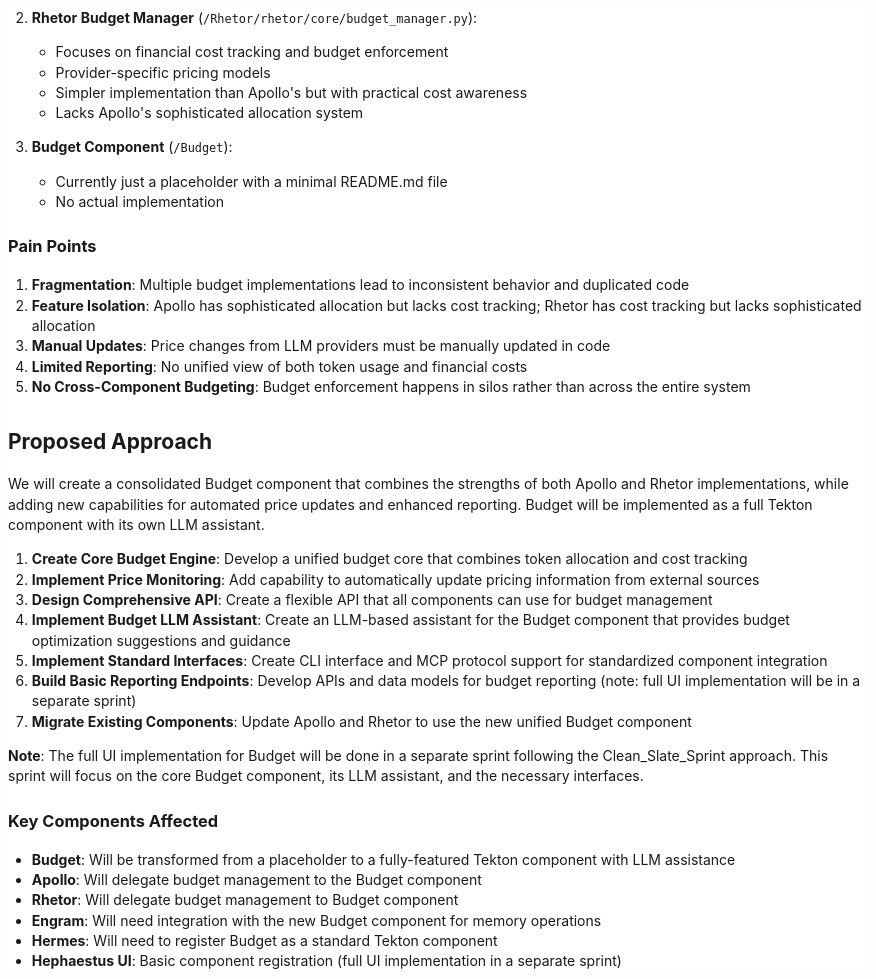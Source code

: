 2. **Rhetor Budget Manager** (`/Rhetor/rhetor/core/budget_manager.py`):
   - Focuses on financial cost tracking and budget enforcement
   - Provider-specific pricing models
   - Simpler implementation than Apollo's but with practical cost awareness
   - Lacks Apollo's sophisticated allocation system

3. **Budget Component** (`/Budget`):
   - Currently just a placeholder with a minimal README.md file
   - No actual implementation

### Pain Points

1. **Fragmentation**: Multiple budget implementations lead to inconsistent behavior and duplicated code
2. **Feature Isolation**: Apollo has sophisticated allocation but lacks cost tracking; Rhetor has cost tracking but lacks sophisticated allocation
3. **Manual Updates**: Price changes from LLM providers must be manually updated in code
4. **Limited Reporting**: No unified view of both token usage and financial costs
5. **No Cross-Component Budgeting**: Budget enforcement happens in silos rather than across the entire system

## Proposed Approach

We will create a consolidated Budget component that combines the strengths of both Apollo and Rhetor implementations, while adding new capabilities for automated price updates and enhanced reporting. Budget will be implemented as a full Tekton component with its own LLM assistant.

1. **Create Core Budget Engine**: Develop a unified budget core that combines token allocation and cost tracking
2. **Implement Price Monitoring**: Add capability to automatically update pricing information from external sources
3. **Design Comprehensive API**: Create a flexible API that all components can use for budget management
4. **Implement Budget LLM Assistant**: Create an LLM-based assistant for the Budget component that provides budget optimization suggestions and guidance
5. **Implement Standard Interfaces**: Create CLI interface and MCP protocol support for standardized component integration
6. **Build Basic Reporting Endpoints**: Develop APIs and data models for budget reporting (note: full UI implementation will be in a separate sprint)
7. **Migrate Existing Components**: Update Apollo and Rhetor to use the new unified Budget component

**Note**: The full UI implementation for Budget will be done in a separate sprint following the Clean_Slate_Sprint approach. This sprint will focus on the core Budget component, its LLM assistant, and the necessary interfaces.

### Key Components Affected

- **Budget**: Will be transformed from a placeholder to a fully-featured Tekton component with LLM assistance
- **Apollo**: Will delegate budget management to the Budget component
- **Rhetor**: Will delegate budget management to Budget component
- **Engram**: Will need integration with the new Budget component for memory operations
- **Hermes**: Will need to register Budget as a standard Tekton component
- **Hephaestus UI**: Basic component registration (full UI implementation in a separate sprint)
